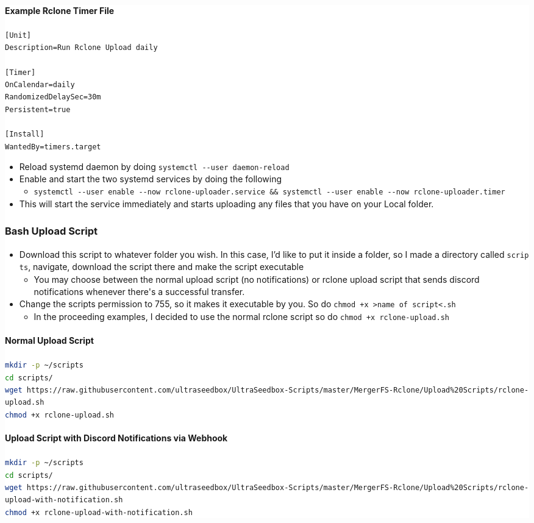 #### Example Rclone Timer File

```
[Unit]
Description=Run Rclone Upload daily

[Timer]
OnCalendar=daily
RandomizedDelaySec=30m
Persistent=true

[Install]
WantedBy=timers.target
```

* Reload systemd daemon by doing `systemctl --user daemon-reload`
* Enable and start the two systemd services by doing the following
  * `systemctl --user enable --now rclone-uploader.service && systemctl --user enable --now rclone-uploader.timer`
* This will start the service immediately and starts uploading any files that you have on your Local folder.

### Bash Upload Script

* Download this script to whatever folder you wish. In this case, I’d like to put it inside a folder, so I made a directory called `scripts`, navigate, download the script there and make the script executable  
    * You may choose between the normal upload script (no notifications) or rclone upload script that sends discord notifications whenever there's a successful transfer.
* Change the scripts permission to 755, so it makes it executable by you. So do `chmod +x >name of script<.sh`
    * In the proceeding examples, I decided to use the normal rclone script so do `chmod +x rclone-upload.sh`

#### Normal Upload Script

```sh
mkdir -p ~/scripts
cd scripts/
wget https://raw.githubusercontent.com/ultraseedbox/UltraSeedbox-Scripts/master/MergerFS-Rclone/Upload%20Scripts/rclone-upload.sh
chmod +x rclone-upload.sh
```

#### Upload Script with Discord Notifications via Webhook

```sh
mkdir -p ~/scripts
cd scripts/
wget https://raw.githubusercontent.com/ultraseedbox/UltraSeedbox-Scripts/master/MergerFS-Rclone/Upload%20Scripts/rclone-upload-with-notification.sh
chmod +x rclone-upload-with-notification.sh
```
